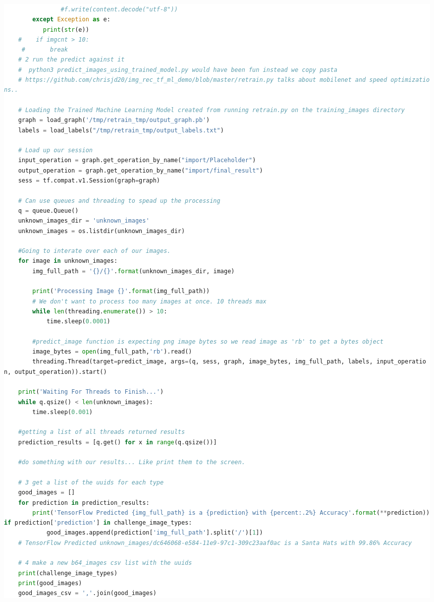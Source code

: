 ```python
                #f.write(content.decode("utf-8"))
        except Exception as e:
           print(str(e))
    #    if imgcnt > 10:
     #       break
    # 2 run the predict against it
    #  python3 predict_images_using_trained_model.py would have been fun instead we copy pasta
    # https://github.com/chrisjd20/img_rec_tf_ml_demo/blob/master/retrain.py talks about mobilenet and speed optimizations..

    # Loading the Trained Machine Learning Model created from running retrain.py on the training_images directory
    graph = load_graph('/tmp/retrain_tmp/output_graph.pb')
    labels = load_labels("/tmp/retrain_tmp/output_labels.txt")

    # Load up our session
    input_operation = graph.get_operation_by_name("import/Placeholder")
    output_operation = graph.get_operation_by_name("import/final_result")
    sess = tf.compat.v1.Session(graph=graph)

    # Can use queues and threading to spead up the processing
    q = queue.Queue()
    unknown_images_dir = 'unknown_images'
    unknown_images = os.listdir(unknown_images_dir)

    #Going to interate over each of our images.
    for image in unknown_images:
        img_full_path = '{}/{}'.format(unknown_images_dir, image)

        print('Processing Image {}'.format(img_full_path))
        # We don't want to process too many images at once. 10 threads max
        while len(threading.enumerate()) > 10:
            time.sleep(0.0001)

        #predict_image function is expecting png image bytes so we read image as 'rb' to get a bytes object
        image_bytes = open(img_full_path,'rb').read()
        threading.Thread(target=predict_image, args=(q, sess, graph, image_bytes, img_full_path, labels, input_operation, output_operation)).start()

    print('Waiting For Threads to Finish...')
    while q.qsize() < len(unknown_images):
        time.sleep(0.001)

    #getting a list of all threads returned results
    prediction_results = [q.get() for x in range(q.qsize())]

    #do something with our results... Like print them to the screen.

    # 3 get a list of the uuids for each type
    good_images = []
    for prediction in prediction_results:
        print('TensorFlow Predicted {img_full_path} is a {prediction} with {percent:.2%} Accuracy'.format(**prediction))        if prediction['prediction'] in challenge_image_types:
            good_images.append(prediction['img_full_path'].split('/')[1])
    # TensorFlow Predicted unknown_images/dc646068-e584-11e9-97c1-309c23aaf0ac is a Santa Hats with 99.86% Accuracy

    # 4 make a new b64_images csv list with the uuids
    print(challenge_image_types)
    print(good_images)
    good_images_csv = ','.join(good_images)

```